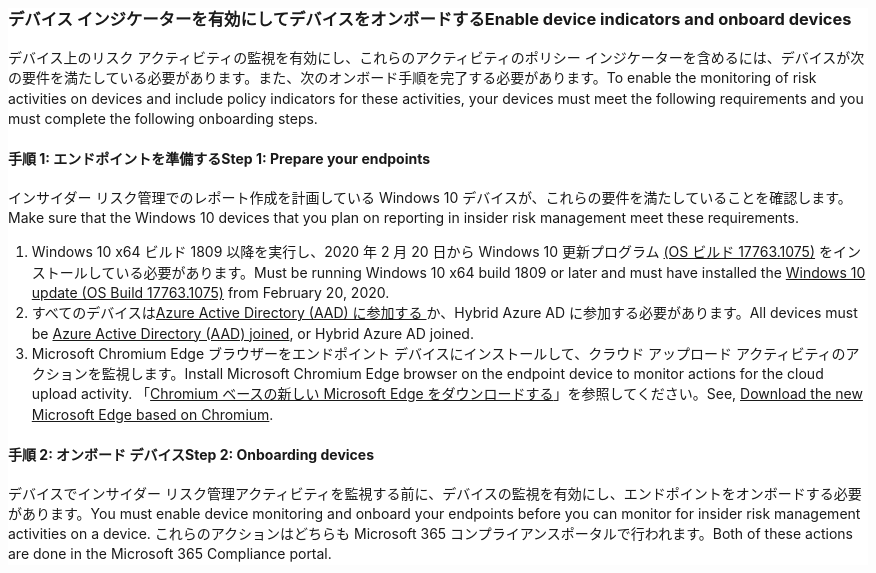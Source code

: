 ### <a name="enable-device-indicators-and-onboard-devices"></a><span data-ttu-id="8dd9f-166">デバイス インジケーターを有効にしてデバイスをオンボードする</span><span class="sxs-lookup"><span data-stu-id="8dd9f-166">Enable device indicators and onboard devices</span></span>
<span data-ttu-id="8dd9f-167"><a name="OnboardDevices"> </a></span><span class="sxs-lookup"><span data-stu-id="8dd9f-167"><a name="OnboardDevices"> </a></span></span>

<span data-ttu-id="8dd9f-168">デバイス上のリスク アクティビティの監視を有効にし、これらのアクティビティのポリシー インジケーターを含めるには、デバイスが次の要件を満たしている必要があります。また、次のオンボード手順を完了する必要があります。</span><span class="sxs-lookup"><span data-stu-id="8dd9f-168">To enable the monitoring of risk activities on devices and include policy indicators for these activities, your devices must meet the following requirements and you must complete the following onboarding steps.</span></span>

#### <a name="step-1-prepare-your-endpoints"></a><span data-ttu-id="8dd9f-169">手順 1: エンドポイントを準備する</span><span class="sxs-lookup"><span data-stu-id="8dd9f-169">Step 1: Prepare your endpoints</span></span>

<span data-ttu-id="8dd9f-170">インサイダー リスク管理でのレポート作成を計画している Windows 10 デバイスが、これらの要件を満たしていることを確認します。</span><span class="sxs-lookup"><span data-stu-id="8dd9f-170">Make sure that the Windows 10 devices that you plan on reporting in insider risk management meet these requirements.</span></span>

1. <span data-ttu-id="8dd9f-171">Windows 10 x64 ビルド 1809 以降を実行し、2020 年 2 月 20 日から Windows 10 更新プログラム [(OS ビルド 17763.1075)](https://support.microsoft.com/help/4537818/windows-10-update-kb4537818) をインストールしている必要があります。</span><span class="sxs-lookup"><span data-stu-id="8dd9f-171">Must be running Windows 10 x64 build 1809 or later and must have installed the [Windows 10 update (OS Build 17763.1075)](https://support.microsoft.com/help/4537818/windows-10-update-kb4537818) from February 20, 2020.</span></span>
2. <span data-ttu-id="8dd9f-172">すべてのデバイスは[Azure Active Directory (AAD) に参加する ](https://docs.microsoft.com/azure/active-directory/devices/concept-azure-ad-join)か、Hybrid Azure AD に参加する必要があります。</span><span class="sxs-lookup"><span data-stu-id="8dd9f-172">All devices must be [Azure Active Directory (AAD) joined](https://docs.microsoft.com/azure/active-directory/devices/concept-azure-ad-join), or Hybrid Azure AD joined.</span></span>
3. <span data-ttu-id="8dd9f-173">Microsoft Chromium Edge ブラウザーをエンドポイント デバイスにインストールして、クラウド アップロード アクティビティのアクションを監視します。</span><span class="sxs-lookup"><span data-stu-id="8dd9f-173">Install Microsoft Chromium Edge browser on the endpoint device to monitor actions for the cloud upload activity.</span></span> <span data-ttu-id="8dd9f-174">「[Chromium ベースの新しい Microsoft Edge をダウンロードする](https://support.microsoft.com/help/4501095/download-the-new-microsoft-edge-based-on-chromium)」を参照してください。</span><span class="sxs-lookup"><span data-stu-id="8dd9f-174">See, [Download the new Microsoft Edge based on Chromium](https://support.microsoft.com/help/4501095/download-the-new-microsoft-edge-based-on-chromium).</span></span>

#### <a name="step-2-onboarding-devices"></a><span data-ttu-id="8dd9f-175">手順 2: オンボード デバイス</span><span class="sxs-lookup"><span data-stu-id="8dd9f-175">Step 2: Onboarding devices</span></span>
<span data-ttu-id="8dd9f-176"><a name="OnboardStep2"> </a></span><span class="sxs-lookup"><span data-stu-id="8dd9f-176"><a name="OnboardStep2"> </a></span></span>

<span data-ttu-id="8dd9f-177">デバイスでインサイダー リスク管理アクティビティを監視する前に、デバイスの監視を有効にし、エンドポイントをオンボードする必要があります。</span><span class="sxs-lookup"><span data-stu-id="8dd9f-177">You must enable device monitoring and onboard your endpoints before you can monitor for insider risk management activities on a device.</span></span> <span data-ttu-id="8dd9f-178">これらのアクションはどちらも Microsoft 365 コンプライアンスポータルで行われます。</span><span class="sxs-lookup"><span data-stu-id="8dd9f-178">Both of these actions are done in the Microsoft 365 Compliance portal.</span></span>
